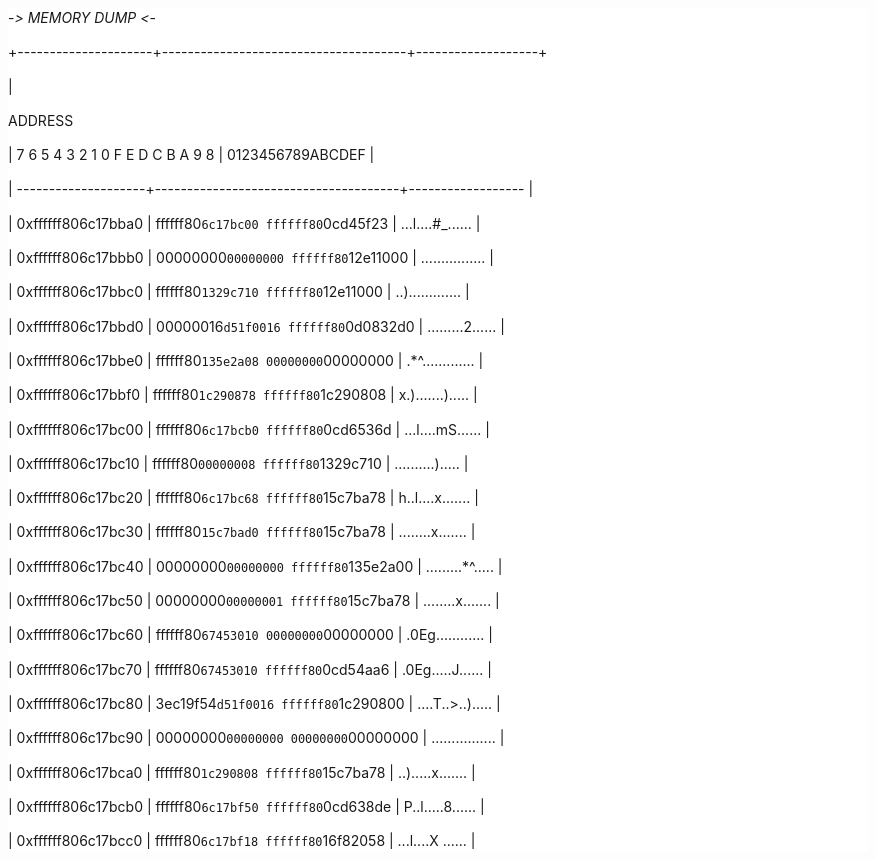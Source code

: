 -*> MEMORY DUMP <*-

+---------------------+--------------------------------------+-------------------+

|

ADDRESS

| 7 6 5 4 3 2 1 0 F E D C B A 9 8 | 0123456789ABCDEF |

| --------------------+--------------------------------------+------------------ |

| 0xffffff806c17bba0 | ffffff80`6c17bc00 ffffff80`0cd45f23 | ...l....#_...... |

| 0xffffff806c17bbb0 | 00000000`00000000 ffffff80`12e11000 | ................ |

| 0xffffff806c17bbc0 | ffffff80`1329c710 ffffff80`12e11000 | ..)............. |

| 0xffffff806c17bbd0 | 00000016`d51f0016 ffffff80`0d0832d0 | .........2...... |

| 0xffffff806c17bbe0 | ffffff80`135e2a08 00000000`00000000 | .*^............. |

| 0xffffff806c17bbf0 | ffffff80`1c290878 ffffff80`1c290808 | x.).......)..... |

| 0xffffff806c17bc00 | ffffff80`6c17bcb0 ffffff80`0cd6536d | ...l....mS...... |

| 0xffffff806c17bc10 | ffffff80`00000008 ffffff80`1329c710 | ..........)..... |

| 0xffffff806c17bc20 | ffffff80`6c17bc68 ffffff80`15c7ba78 | h..l....x....... |

| 0xffffff806c17bc30 | ffffff80`15c7bad0 ffffff80`15c7ba78 | ........x....... |

| 0xffffff806c17bc40 | 00000000`00000000 ffffff80`135e2a00 | .........*^..... |

| 0xffffff806c17bc50 | 00000000`00000001 ffffff80`15c7ba78 | ........x....... |

| 0xffffff806c17bc60 | ffffff80`67453010 00000000`00000000 | .0Eg............ |

| 0xffffff806c17bc70 | ffffff80`67453010 ffffff80`0cd54aa6 | .0Eg.....J...... |

| 0xffffff806c17bc80 | 3ec19f54`d51f0016 ffffff80`1c290800 | ....T..>..)..... |

| 0xffffff806c17bc90 | 00000000`00000000 00000000`00000000 | ................ |

| 0xffffff806c17bca0 | ffffff80`1c290808 ffffff80`15c7ba78 | ..).....x....... |

| 0xffffff806c17bcb0 | ffffff80`6c17bf50 ffffff80`0cd638de | P..l.....8...... |

| 0xffffff806c17bcc0 | ffffff80`6c17bf18 ffffff80`16f82058 | ...l....X ...... |
